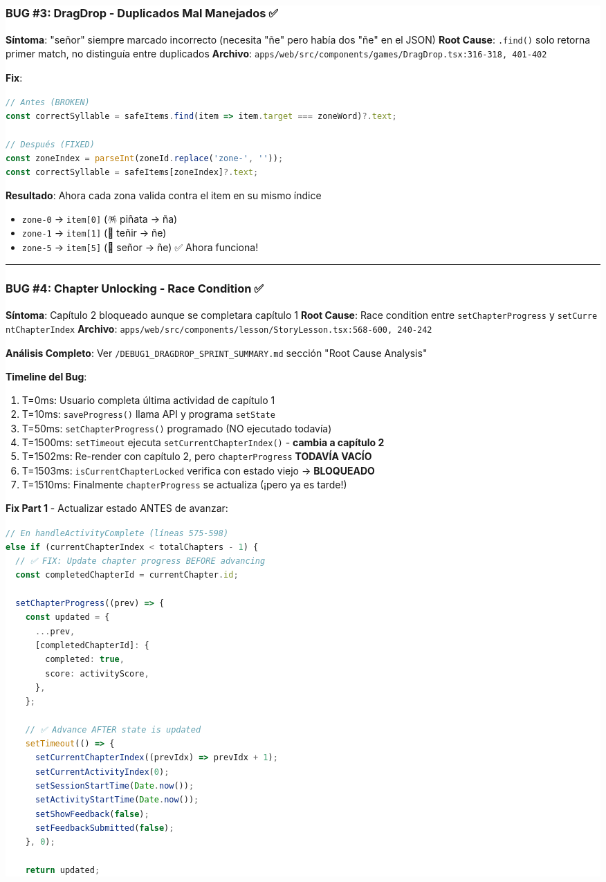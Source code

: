 
### BUG #3: DragDrop - Duplicados Mal Manejados ✅
**Síntoma**: "señor" siempre marcado incorrecto (necesita "ñe" pero había dos "ñe" en el JSON)
**Root Cause**: `.find()` solo retorna primer match, no distinguía entre duplicados
**Archivo**: `apps/web/src/components/games/DragDrop.tsx:316-318, 401-402`

**Fix**:
```typescript
// Antes (BROKEN)
const correctSyllable = safeItems.find(item => item.target === zoneWord)?.text;

// Después (FIXED)
const zoneIndex = parseInt(zoneId.replace('zone-', ''));
const correctSyllable = safeItems[zoneIndex]?.text;
```

**Resultado**: Ahora cada zona valida contra el item en su mismo índice
- `zone-0` → `item[0]` (🪅 piñata → ña)
- `zone-1` → `item[1]` (🎨 teñir → ñe)
- `zone-5` → `item[5]` (👨 señor → ñe) ✅ Ahora funciona!

---

### BUG #4: Chapter Unlocking - Race Condition ✅
**Síntoma**: Capítulo 2 bloqueado aunque se completara capítulo 1
**Root Cause**: Race condition entre `setChapterProgress` y `setCurrentChapterIndex`
**Archivo**: `apps/web/src/components/lesson/StoryLesson.tsx:568-600, 240-242`

**Análisis Completo**: Ver `/DEBUG1_DRAGDROP_SPRINT_SUMMARY.md` sección "Root Cause Analysis"

**Timeline del Bug**:
1. T=0ms: Usuario completa última actividad de capítulo 1
2. T=10ms: `saveProgress()` llama API y programa `setState`
3. T=50ms: `setChapterProgress()` programado (NO ejecutado todavía)
4. T=1500ms: `setTimeout` ejecuta `setCurrentChapterIndex()` - **cambia a capítulo 2**
5. T=1502ms: Re-render con capítulo 2, pero `chapterProgress` **TODAVÍA VACÍO**
6. T=1503ms: `isCurrentChapterLocked` verifica con estado viejo → **BLOQUEADO**
7. T=1510ms: Finalmente `chapterProgress` se actualiza (¡pero ya es tarde!)

**Fix Part 1** - Actualizar estado ANTES de avanzar:
```typescript
// En handleActivityComplete (líneas 575-598)
else if (currentChapterIndex < totalChapters - 1) {
  // ✅ FIX: Update chapter progress BEFORE advancing
  const completedChapterId = currentChapter.id;

  setChapterProgress((prev) => {
    const updated = {
      ...prev,
      [completedChapterId]: {
        completed: true,
        score: activityScore,
      },
    };

    // ✅ Advance AFTER state is updated
    setTimeout(() => {
      setCurrentChapterIndex((prevIdx) => prevIdx + 1);
      setCurrentActivityIndex(0);
      setSessionStartTime(Date.now());
      setActivityStartTime(Date.now());
      setShowFeedback(false);
      setFeedbackSubmitted(false);
    }, 0);

    return updated;
```